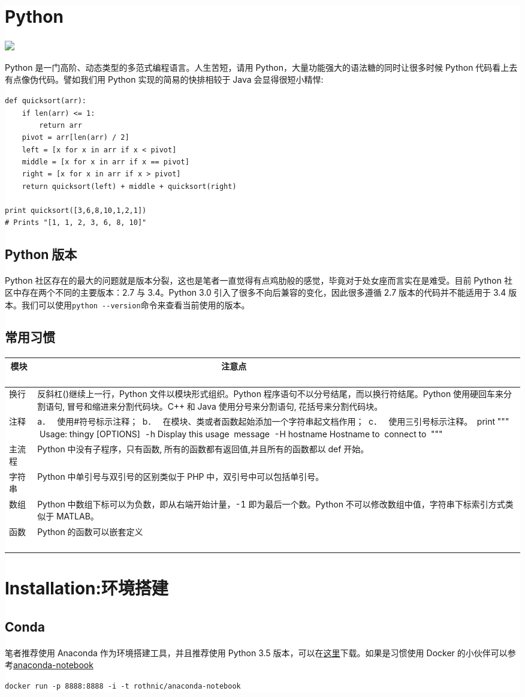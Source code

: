 # Python

![](https://realpython.com/learn/python-first-steps/images/pythonlogo.jpg)

Python 是一门高阶、动态类型的多范式编程语言。人生苦短，请用 Python，大量功能强大的语法糖的同时让很多时候 Python 代码看上去有点像伪代码。譬如我们用 Python 实现的简易的快排相较于 Java 会显得很短小精悍:

```
def quicksort(arr):
    if len(arr) <= 1:
        return arr
    pivot = arr[len(arr) / 2]
    left = [x for x in arr if x < pivot]
    middle = [x for x in arr if x == pivot]
    right = [x for x in arr if x > pivot]
    return quicksort(left) + middle + quicksort(right)

print quicksort([3,6,8,10,1,2,1])
# Prints "[1, 1, 2, 3, 6, 8, 10]"
```

## Python 版本

Python 社区存在的最大的问题就是版本分裂，这也是笔者一直觉得有点鸡肋般的感觉，毕竟对于处女座而言实在是难受。目前 Python 社区中存在两个不同的主要版本：2.7 与 3.4。Python 3.0 引入了很多不向后兼容的变化，因此很多遵循 2.7 版本的代码并不能适用于 3.4 版本。我们可以使用`python --version`命令来查看当前使用的版本。

## 常用习惯

| 模块     | 注意点                                                                                                                                                                                                                      |
| -------- | --------------------------------------------------------------------------------------------------------------------------------------------------------------------------------------------------------------------------- |
| 换行     | 反斜杠(\)继续上一行，Python 文件以模块形式组织。Python 程序语句不以分号结尾，而以换行符结尾。Python 使用硬回车来分割语句, 冒号和缩进来分割代码块。C++ 和 Java 使用分号来分割语句, 花括号来分割代码块。                      |
| 注释     | a．   使用#符号标示注释；  b．   在模块、类或者函数起始添加一个字符串起文档作用；  c．   使用三引号标示注释。  print """  Usage: thingy [OPTIONS]  -h Display this usage  message  -H hostname Hostname to  connect to  """ |
| 主流程   | Python 中没有子程序，只有函数, 所有的函数都有返回值,并且所有的函数都以 def 开始。                                                                                                                                           |
| 字符串   | Python 中单引号与双引号的区别类似于 PHP 中，双引号中可以包括单引号。                                                                                                                                                        |
| 数组     | Python 中数组下标可以为负数，即从右端开始计量，-1 即为最后一个数。Python 不可以修改数组中值，字符串下标索引方式类似于 MATLAB。                                                                                              |
| 函数     | Python 的函数可以嵌套定义                                                                                                                                                                                                   |

# Installation:环境搭建

## Conda

笔者推荐使用 Anaconda 作为环境搭建工具，并且推荐使用 Python 3.5 版本，可以在[这里](https://www.continuum.io/downloads)下载。如果是习惯使用 Docker 的小伙伴可以参考[anaconda-notebook](https://github.com/rothnic/anaconda-notebook)

```docker pull rothnic/anaconda-notebook
docker run -p 8888:8888 -i -t rothnic/anaconda-notebook
```
